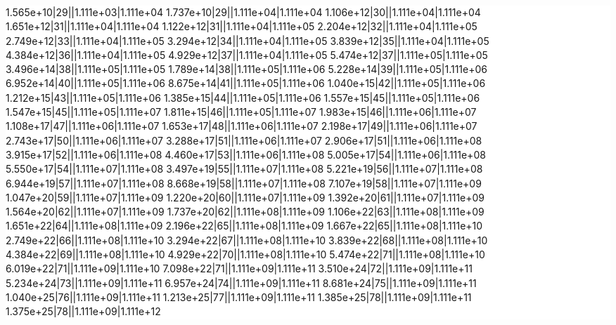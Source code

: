 1.565e+10|29||1.111e+03|1.111e+04
1.737e+10|29||1.111e+04|1.111e+04
1.106e+12|30||1.111e+04|1.111e+04
1.651e+12|31||1.111e+04|1.111e+04
1.122e+12|31||1.111e+04|1.111e+05
2.204e+12|32||1.111e+04|1.111e+05
2.749e+12|33||1.111e+04|1.111e+05
3.294e+12|34||1.111e+04|1.111e+05
3.839e+12|35||1.111e+04|1.111e+05
4.384e+12|36||1.111e+04|1.111e+05
4.929e+12|37||1.111e+04|1.111e+05
5.474e+12|37||1.111e+05|1.111e+05
3.496e+14|38||1.111e+05|1.111e+05
1.789e+14|38||1.111e+05|1.111e+06
5.228e+14|39||1.111e+05|1.111e+06
6.952e+14|40||1.111e+05|1.111e+06
8.675e+14|41||1.111e+05|1.111e+06
1.040e+15|42||1.111e+05|1.111e+06
1.212e+15|43||1.111e+05|1.111e+06
1.385e+15|44||1.111e+05|1.111e+06
1.557e+15|45||1.111e+05|1.111e+06
1.547e+15|45||1.111e+05|1.111e+07
1.811e+15|46||1.111e+05|1.111e+07
1.983e+15|46||1.111e+06|1.111e+07
1.108e+17|47||1.111e+06|1.111e+07
1.653e+17|48||1.111e+06|1.111e+07
2.198e+17|49||1.111e+06|1.111e+07
2.743e+17|50||1.111e+06|1.111e+07
3.288e+17|51||1.111e+06|1.111e+07
2.906e+17|51||1.111e+06|1.111e+08
3.915e+17|52||1.111e+06|1.111e+08
4.460e+17|53||1.111e+06|1.111e+08
5.005e+17|54||1.111e+06|1.111e+08
5.550e+17|54||1.111e+07|1.111e+08
3.497e+19|55||1.111e+07|1.111e+08
5.221e+19|56||1.111e+07|1.111e+08
6.944e+19|57||1.111e+07|1.111e+08
8.668e+19|58||1.111e+07|1.111e+08
7.107e+19|58||1.111e+07|1.111e+09
1.047e+20|59||1.111e+07|1.111e+09
1.220e+20|60||1.111e+07|1.111e+09
1.392e+20|61||1.111e+07|1.111e+09
1.564e+20|62||1.111e+07|1.111e+09
1.737e+20|62||1.111e+08|1.111e+09
1.106e+22|63||1.111e+08|1.111e+09
1.651e+22|64||1.111e+08|1.111e+09
2.196e+22|65||1.111e+08|1.111e+09
1.667e+22|65||1.111e+08|1.111e+10
2.749e+22|66||1.111e+08|1.111e+10
3.294e+22|67||1.111e+08|1.111e+10
3.839e+22|68||1.111e+08|1.111e+10
4.384e+22|69||1.111e+08|1.111e+10
4.929e+22|70||1.111e+08|1.111e+10
5.474e+22|71||1.111e+08|1.111e+10
6.019e+22|71||1.111e+09|1.111e+10
7.098e+22|71||1.111e+09|1.111e+11
3.510e+24|72||1.111e+09|1.111e+11
5.234e+24|73||1.111e+09|1.111e+11
6.957e+24|74||1.111e+09|1.111e+11
8.681e+24|75||1.111e+09|1.111e+11
1.040e+25|76||1.111e+09|1.111e+11
1.213e+25|77||1.111e+09|1.111e+11
1.385e+25|78||1.111e+09|1.111e+11
1.375e+25|78||1.111e+09|1.111e+12